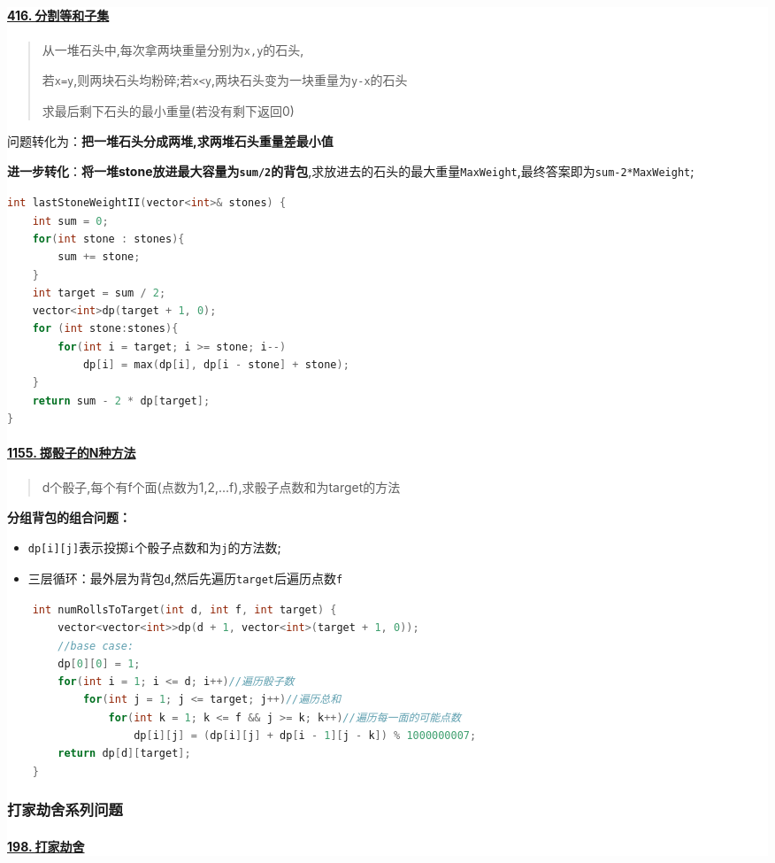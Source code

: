 #### [416. 分割等和子集](https://leetcode-cn.com/problems/partition-equal-subset-sum/)

>从一堆石头中,每次拿两块重量分别为`x,y`的石头,
>
>若`x=y`,则两块石头均粉碎;若`x<y`,两块石头变为一块重量为`y-x`的石头
>
>求最后剩下石头的最小重量(若没有剩下返回0)

问题转化为：**把一堆石头分成两堆,求两堆石头重量差最小值**

**进一步转化**：**将一堆stone放进最大容量为`sum/2`的背包**,求放进去的石头的最大重量`MaxWeight`,最终答案即为`sum-2*MaxWeight`;

```c++
int lastStoneWeightII(vector<int>& stones) {
    int sum = 0;
    for(int stone : stones){
        sum += stone;
    }
    int target = sum / 2;
    vector<int>dp(target + 1, 0);
    for (int stone:stones){
        for(int i = target; i >= stone; i--)
            dp[i] = max(dp[i], dp[i - stone] + stone);
    }
    return sum - 2 * dp[target];
}
```

#### [1155. 掷骰子的N种方法](https://leetcode-cn.com/problems/number-of-dice-rolls-with-target-sum/)

> d个骰子,每个有f个面(点数为1,2,...f),求骰子点数和为target的方法

**分组背包的组合问题：**

- `dp[i][j]`表示投掷`i`个骰子点数和为`j`的方法数;

- 三层循环：最外层为背包`d`,然后先遍历`target`后遍历点数`f`

``` c++
    int numRollsToTarget(int d, int f, int target) {
        vector<vector<int>>dp(d + 1, vector<int>(target + 1, 0));
        //base case:
        dp[0][0] = 1;
        for(int i = 1; i <= d; i++)//遍历骰子数
            for(int j = 1; j <= target; j++)//遍历总和
                for(int k = 1; k <= f && j >= k; k++)//遍历每一面的可能点数
                    dp[i][j] = (dp[i][j] + dp[i - 1][j - k]) % 1000000007;
        return dp[d][target];
    }
```

### 打家劫舍系列问题

#### [198. 打家劫舍](https://leetcode-cn.com/problems/house-robber/)
